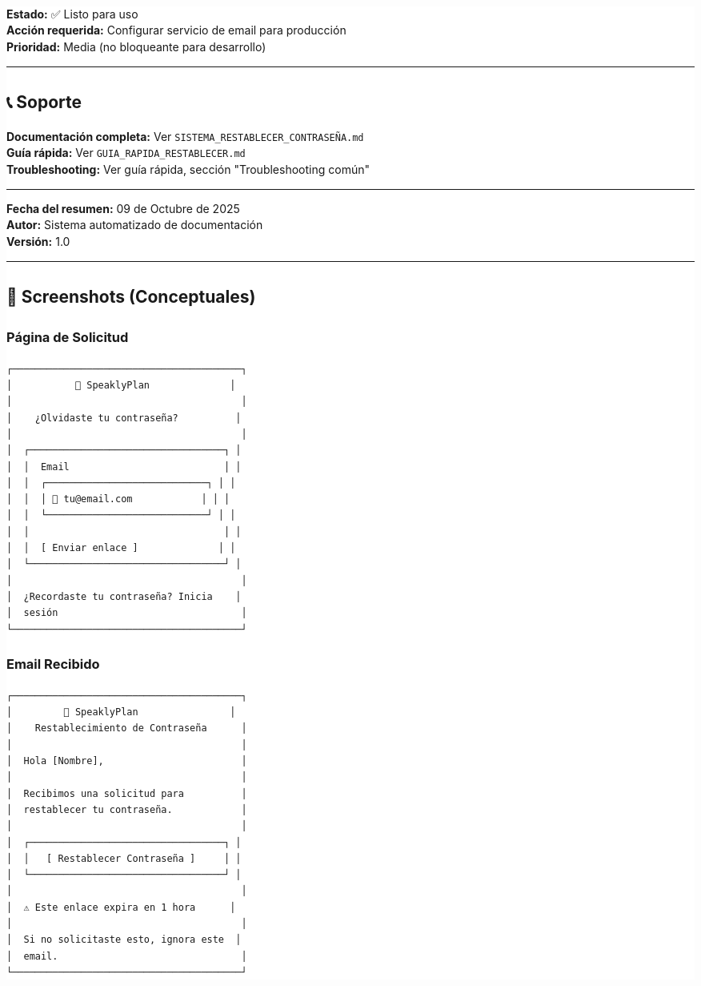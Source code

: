 **Estado:** ✅ Listo para uso  
**Acción requerida:** Configurar servicio de email para producción  
**Prioridad:** Media (no bloqueante para desarrollo)

---

## 📞 Soporte

**Documentación completa:** Ver `SISTEMA_RESTABLECER_CONTRASEÑA.md`  
**Guía rápida:** Ver `GUIA_RAPIDA_RESTABLECER.md`  
**Troubleshooting:** Ver guía rápida, sección "Troubleshooting común"

---

**Fecha del resumen:** 09 de Octubre de 2025  
**Autor:** Sistema automatizado de documentación  
**Versión:** 1.0

---

## 🎨 Screenshots (Conceptuales)

### Página de Solicitud
```
┌────────────────────────────────────────┐
│           🔐 SpeaklyPlan              │
│                                        │
│    ¿Olvidaste tu contraseña?          │
│                                        │
│  ┌──────────────────────────────────┐ │
│  │  Email                           │ │
│  │  ┌────────────────────────────┐ │ │
│  │  │ 📧 tu@email.com            │ │ │
│  │  └────────────────────────────┘ │ │
│  │                                  │ │
│  │  [ Enviar enlace ]              │ │
│  └──────────────────────────────────┘ │
│                                        │
│  ¿Recordaste tu contraseña? Inicia    │
│  sesión                                │
└────────────────────────────────────────┘
```

### Email Recibido
```
┌────────────────────────────────────────┐
│         🔐 SpeaklyPlan                │
│    Restablecimiento de Contraseña      │
│                                        │
│  Hola [Nombre],                        │
│                                        │
│  Recibimos una solicitud para          │
│  restablecer tu contraseña.            │
│                                        │
│  ┌──────────────────────────────────┐ │
│  │   [ Restablecer Contraseña ]     │ │
│  └──────────────────────────────────┘ │
│                                        │
│  ⚠️ Este enlace expira en 1 hora      │
│                                        │
│  Si no solicitaste esto, ignora este  │
│  email.                                │
└────────────────────────────────────────┘
```
